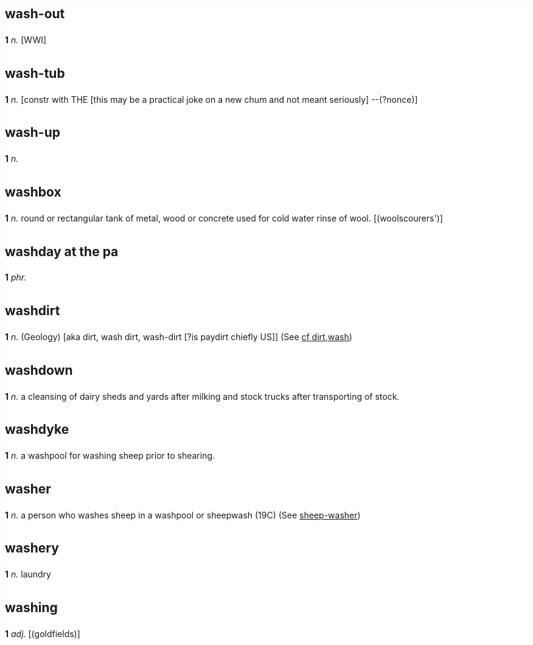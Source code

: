 ## wash-out
 
<b>1</b> <i>n.</i> [WWI]

## wash-tub
 
<b>1</b> <i>n.</i> [constr with THE [this may be a practical joke on a new chum and not meant seriously] --(?nonce)]

## wash-up
 
<b>1</b> <i>n.</i>

## washbox
 
<b>1</b> <i>n.</i> round or rectangular tank of metal, wood or concrete used for cold water rinse of wool. [(woolscourers')]

## washday at the pa
 
<b>1</b> <i>phr.</i>

## washdirt
 
<b>1</b> <i>n.</i> (Geology) [aka dirt, wash dirt, wash-dirt [?is paydirt chiefly US]] (See [cf dirt](http://../dict/C#cf-dirt),[wash](http://../dict/W#wash))

## washdown
 
<b>1</b> <i>n.</i> a cleansing of dairy sheds and yards after milking and stock trucks after transporting of stock.

## washdyke
 
<b>1</b> <i>n.</i> a washpool for washing sheep prior to shearing.

## washer
 
<b>1</b> <i>n.</i> a person who washes sheep in a washpool or sheepwash (19C) (See [sheep-washer](http://../dict/S#sheep-washer))

## washery
 
<b>1</b> <i>n.</i> laundry

## washing
 
<b>1</b> <i>adj.</i> [(goldfields)]
